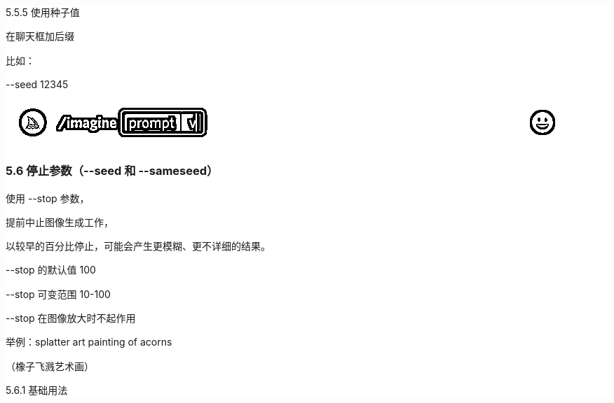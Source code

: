 5.5.5 使用种子值 

在聊天框加后缀 

比如： 

--seed 12345 

![](img/769af08df040d83229686e3e95c8d4f4.png) 

### 5.6 停止参数（--seed 和 --sameseed） 

使用 --stop 参数， 

提前中止图像生成工作， 

以较早的百分比停止，可能会产生更模糊、更不详细的结果。 

--stop 的默认值 100 

--stop 可变范围 10-100 

--stop 在图像放大时不起作用 

举例：splatter art painting of acorns 

（橡子飞溅艺术画） 

5.6.1 基础用法 
